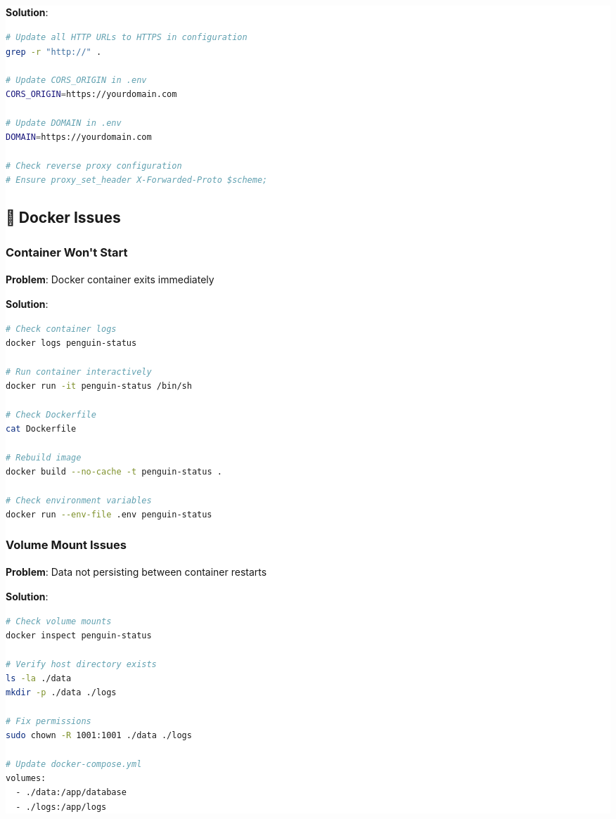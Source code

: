 **Solution**:
```bash
# Update all HTTP URLs to HTTPS in configuration
grep -r "http://" .

# Update CORS_ORIGIN in .env
CORS_ORIGIN=https://yourdomain.com

# Update DOMAIN in .env
DOMAIN=https://yourdomain.com

# Check reverse proxy configuration
# Ensure proxy_set_header X-Forwarded-Proto $scheme;
```

## 🐳 Docker Issues

### Container Won't Start

**Problem**: Docker container exits immediately

**Solution**:
```bash
# Check container logs
docker logs penguin-status

# Run container interactively
docker run -it penguin-status /bin/sh

# Check Dockerfile
cat Dockerfile

# Rebuild image
docker build --no-cache -t penguin-status .

# Check environment variables
docker run --env-file .env penguin-status
```

### Volume Mount Issues

**Problem**: Data not persisting between container restarts

**Solution**:
```bash
# Check volume mounts
docker inspect penguin-status

# Verify host directory exists
ls -la ./data
mkdir -p ./data ./logs

# Fix permissions
sudo chown -R 1001:1001 ./data ./logs

# Update docker-compose.yml
volumes:
  - ./data:/app/database
  - ./logs:/app/logs
```
